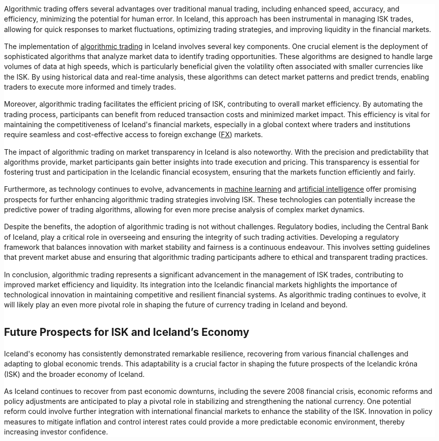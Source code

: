 Algorithmic trading offers several advantages over traditional manual trading, including enhanced speed, accuracy, and efficiency, minimizing the potential for human error. In Iceland, this approach has been instrumental in managing ISK trades, allowing for quick responses to market fluctuations, optimizing trading strategies, and improving liquidity in the financial markets.

The implementation of [algorithmic trading](/wiki/algorithmic-trading) in Iceland involves several key components. One crucial element is the deployment of sophisticated algorithms that analyze market data to identify trading opportunities. These algorithms are designed to handle large volumes of data at high speeds, which is particularly beneficial given the volatility often associated with smaller currencies like the ISK. By using historical data and real-time analysis, these algorithms can detect market patterns and predict trends, enabling traders to execute more informed and timely trades.

Moreover, algorithmic trading facilitates the efficient pricing of ISK, contributing to overall market efficiency. By automating the trading process, participants can benefit from reduced transaction costs and minimized market impact. This efficiency is vital for maintaining the competitiveness of Iceland's financial markets, especially in a global context where traders and institutions require seamless and cost-effective access to foreign exchange ([FX](/wiki/fx-anomaly)) markets.

The impact of algorithmic trading on market transparency in Iceland is also noteworthy. With the precision and predictability that algorithms provide, market participants gain better insights into trade execution and pricing. This transparency is essential for fostering trust and participation in the Icelandic financial ecosystem, ensuring that the markets function efficiently and fairly.

Furthermore, as technology continues to evolve, advancements in [machine learning](/wiki/machine-learning) and [artificial intelligence](/wiki/ai-artificial-intelligence) offer promising prospects for further enhancing algorithmic trading strategies involving ISK. These technologies can potentially increase the predictive power of trading algorithms, allowing for even more precise analysis of complex market dynamics.

Despite the benefits, the adoption of algorithmic trading is not without challenges. Regulatory bodies, including the Central Bank of Iceland, play a critical role in overseeing and ensuring the integrity of such trading activities. Developing a regulatory framework that balances innovation with market stability and fairness is a continuous endeavour. This involves setting guidelines that prevent market abuse and ensuring that algorithmic trading participants adhere to ethical and transparent trading practices.

In conclusion, algorithmic trading represents a significant advancement in the management of ISK trades, contributing to improved market efficiency and liquidity. Its integration into the Icelandic financial markets highlights the importance of technological innovation in maintaining competitive and resilient financial systems. As algorithmic trading continues to evolve, it will likely play an even more pivotal role in shaping the future of currency trading in Iceland and beyond.

## Future Prospects for ISK and Iceland’s Economy

Iceland's economy has consistently demonstrated remarkable resilience, recovering from various financial challenges and adapting to global economic trends. This adaptability is a crucial factor in shaping the future prospects of the Icelandic króna (ISK) and the broader economy of Iceland. 

As Iceland continues to recover from past economic downturns, including the severe 2008 financial crisis, economic reforms and policy adjustments are anticipated to play a pivotal role in stabilizing and strengthening the national currency. One potential reform could involve further integration with international financial markets to enhance the stability of the ISK. Innovation in policy measures to mitigate inflation and control interest rates could provide a more predictable economic environment, thereby increasing investor confidence. 

